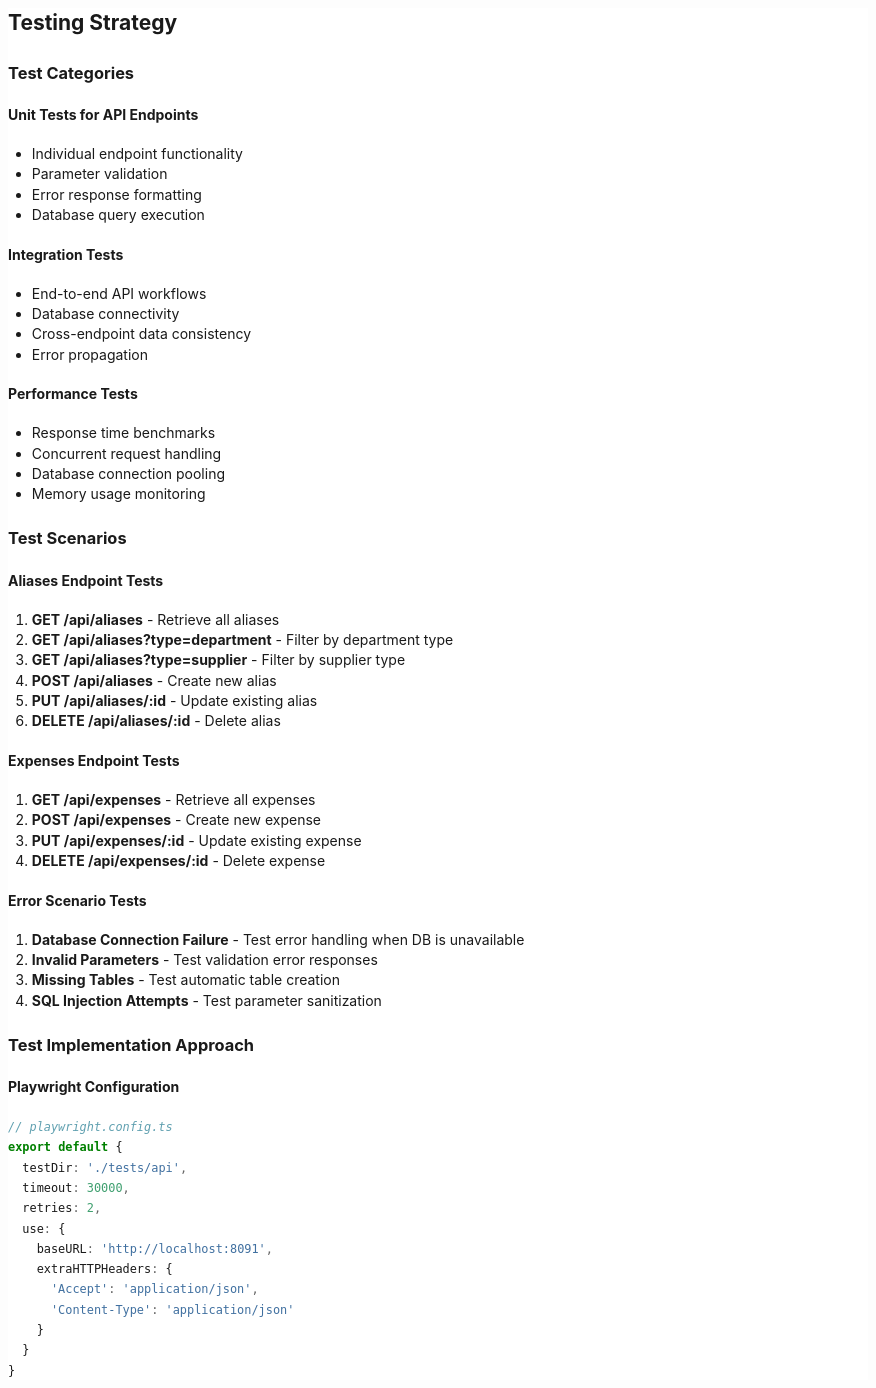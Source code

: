 ## Testing Strategy

### Test Categories

#### Unit Tests for API Endpoints
- Individual endpoint functionality
- Parameter validation
- Error response formatting
- Database query execution

#### Integration Tests
- End-to-end API workflows
- Database connectivity
- Cross-endpoint data consistency
- Error propagation

#### Performance Tests
- Response time benchmarks
- Concurrent request handling
- Database connection pooling
- Memory usage monitoring

### Test Scenarios

#### Aliases Endpoint Tests
1. **GET /api/aliases** - Retrieve all aliases
2. **GET /api/aliases?type=department** - Filter by department type
3. **GET /api/aliases?type=supplier** - Filter by supplier type
4. **POST /api/aliases** - Create new alias
5. **PUT /api/aliases/:id** - Update existing alias
6. **DELETE /api/aliases/:id** - Delete alias

#### Expenses Endpoint Tests
1. **GET /api/expenses** - Retrieve all expenses
2. **POST /api/expenses** - Create new expense
3. **PUT /api/expenses/:id** - Update existing expense
4. **DELETE /api/expenses/:id** - Delete expense

#### Error Scenario Tests
1. **Database Connection Failure** - Test error handling when DB is unavailable
2. **Invalid Parameters** - Test validation error responses
3. **Missing Tables** - Test automatic table creation
4. **SQL Injection Attempts** - Test parameter sanitization

### Test Implementation Approach

#### Playwright Configuration
```typescript
// playwright.config.ts
export default {
  testDir: './tests/api',
  timeout: 30000,
  retries: 2,
  use: {
    baseURL: 'http://localhost:8091',
    extraHTTPHeaders: {
      'Accept': 'application/json',
      'Content-Type': 'application/json'
    }
  }
}
```
